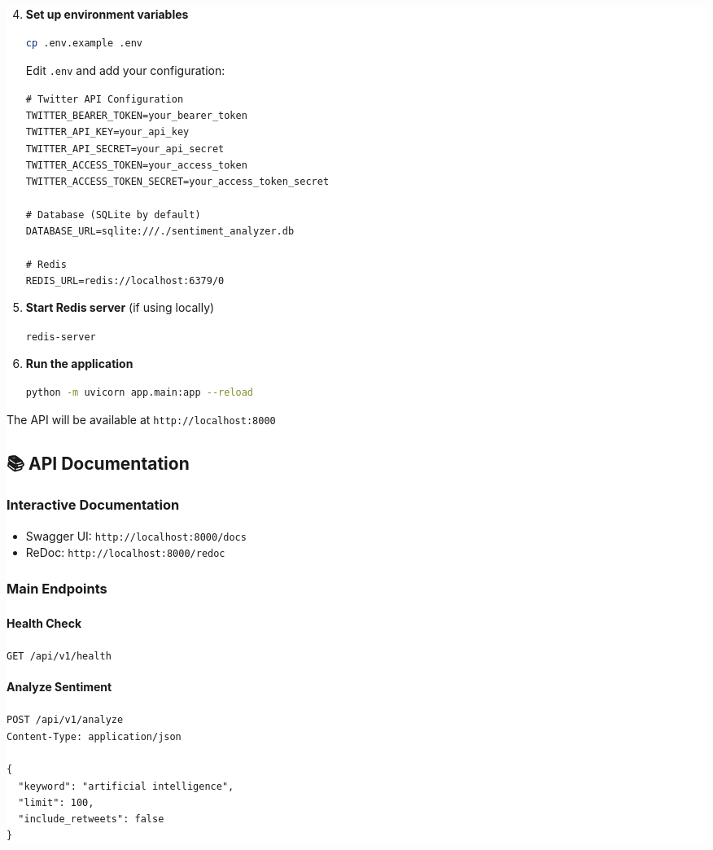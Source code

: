 4. **Set up environment variables**
   ```bash
   cp .env.example .env
   ```
   
   Edit `.env` and add your configuration:
   ```env
   # Twitter API Configuration
   TWITTER_BEARER_TOKEN=your_bearer_token
   TWITTER_API_KEY=your_api_key
   TWITTER_API_SECRET=your_api_secret
   TWITTER_ACCESS_TOKEN=your_access_token
   TWITTER_ACCESS_TOKEN_SECRET=your_access_token_secret
   
   # Database (SQLite by default)
   DATABASE_URL=sqlite:///./sentiment_analyzer.db
   
   # Redis
   REDIS_URL=redis://localhost:6379/0
   ```

5. **Start Redis server** (if using locally)
   ```bash
   redis-server
   ```

6. **Run the application**
   ```bash
   python -m uvicorn app.main:app --reload
   ```

The API will be available at `http://localhost:8000`

## 📚 API Documentation

### Interactive Documentation
- Swagger UI: `http://localhost:8000/docs`
- ReDoc: `http://localhost:8000/redoc`

### Main Endpoints

#### Health Check
```http
GET /api/v1/health
```

#### Analyze Sentiment
```http
POST /api/v1/analyze
Content-Type: application/json

{
  "keyword": "artificial intelligence",
  "limit": 100,
  "include_retweets": false
}
```
